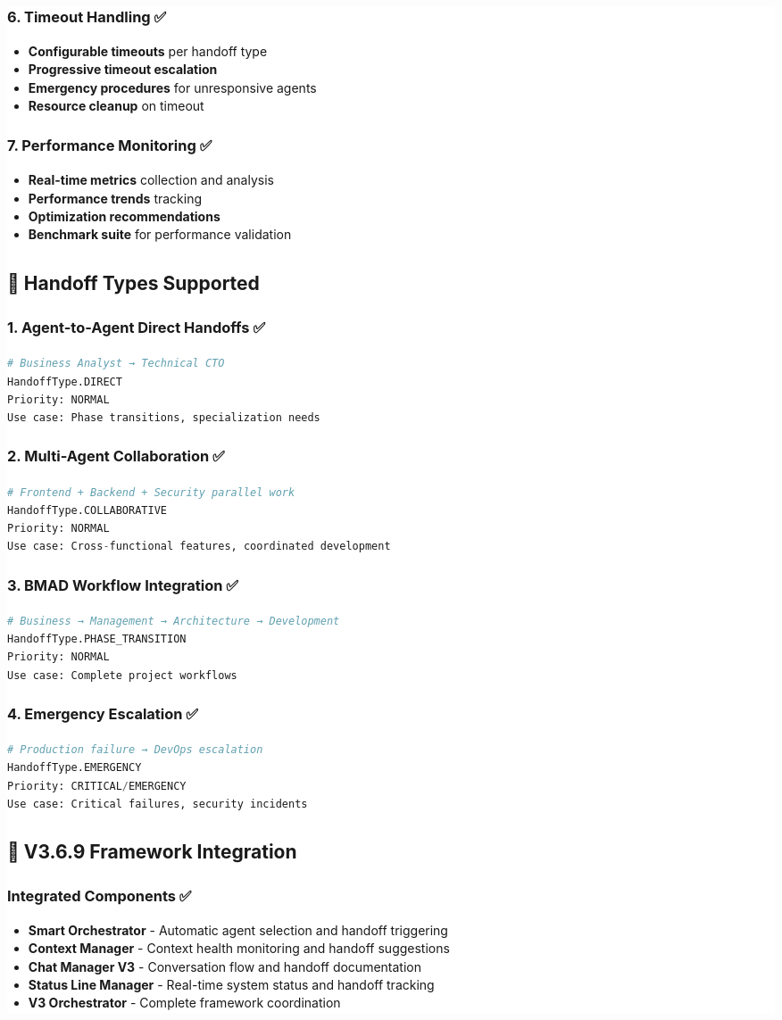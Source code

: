 ### 6. Timeout Handling ✅
- **Configurable timeouts** per handoff type
- **Progressive timeout escalation** 
- **Emergency procedures** for unresponsive agents
- **Resource cleanup** on timeout

### 7. Performance Monitoring ✅
- **Real-time metrics** collection and analysis
- **Performance trends** tracking
- **Optimization recommendations**
- **Benchmark suite** for performance validation

## 🔄 Handoff Types Supported

### 1. Agent-to-Agent Direct Handoffs ✅
```python
# Business Analyst → Technical CTO
HandoffType.DIRECT
Priority: NORMAL
Use case: Phase transitions, specialization needs
```

### 2. Multi-Agent Collaboration ✅
```python
# Frontend + Backend + Security parallel work
HandoffType.COLLABORATIVE  
Priority: NORMAL
Use case: Cross-functional features, coordinated development
```

### 3. BMAD Workflow Integration ✅
```python
# Business → Management → Architecture → Development
HandoffType.PHASE_TRANSITION
Priority: NORMAL  
Use case: Complete project workflows
```

### 4. Emergency Escalation ✅
```python
# Production failure → DevOps escalation
HandoffType.EMERGENCY
Priority: CRITICAL/EMERGENCY
Use case: Critical failures, security incidents
```

## 🔧 V3.6.9 Framework Integration

### Integrated Components ✅
- **Smart Orchestrator** - Automatic agent selection and handoff triggering
- **Context Manager** - Context health monitoring and handoff suggestions
- **Chat Manager V3** - Conversation flow and handoff documentation
- **Status Line Manager** - Real-time system status and handoff tracking
- **V3 Orchestrator** - Complete framework coordination

